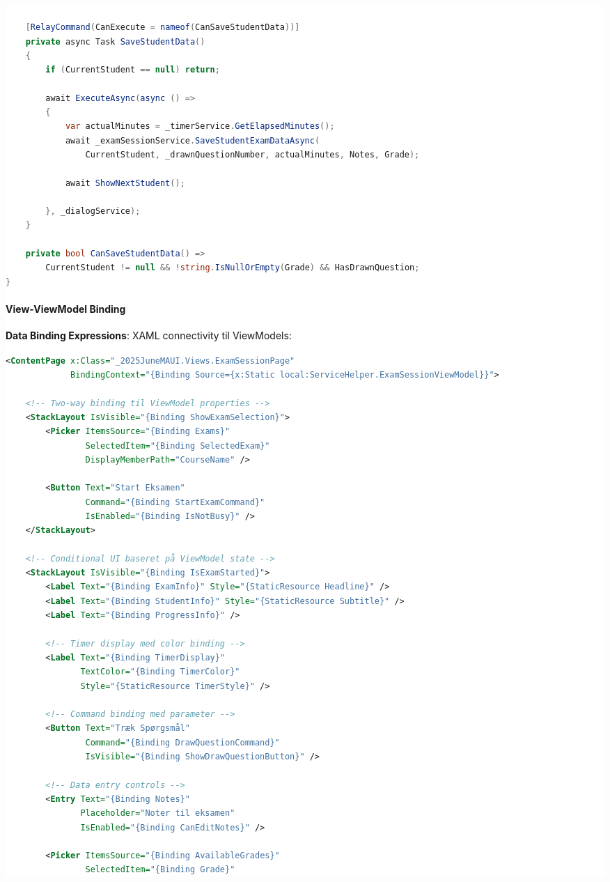 ```csharp
    
    [RelayCommand(CanExecute = nameof(CanSaveStudentData))]
    private async Task SaveStudentData()
    {
        if (CurrentStudent == null) return;
        
        await ExecuteAsync(async () =>
        {
            var actualMinutes = _timerService.GetElapsedMinutes();
            await _examSessionService.SaveStudentExamDataAsync(
                CurrentStudent, _drawnQuestionNumber, actualMinutes, Notes, Grade);
            
            await ShowNextStudent();
            
        }, _dialogService);
    }
    
    private bool CanSaveStudentData() => 
        CurrentStudent != null && !string.IsNullOrEmpty(Grade) && HasDrawnQuestion;
}
```

#### View-ViewModel Binding

**Data Binding Expressions**: XAML connectivity til ViewModels:

```xml
<ContentPage x:Class="_2025JuneMAUI.Views.ExamSessionPage"
             BindingContext="{Binding Source={x:Static local:ServiceHelper.ExamSessionViewModel}}">
    
    <!-- Two-way binding til ViewModel properties -->
    <StackLayout IsVisible="{Binding ShowExamSelection}">
        <Picker ItemsSource="{Binding Exams}" 
                SelectedItem="{Binding SelectedExam}"
                DisplayMemberPath="CourseName" />
        
        <Button Text="Start Eksamen" 
                Command="{Binding StartExamCommand}"
                IsEnabled="{Binding IsNotBusy}" />
    </StackLayout>
    
    <!-- Conditional UI baseret på ViewModel state -->
    <StackLayout IsVisible="{Binding IsExamStarted}">
        <Label Text="{Binding ExamInfo}" Style="{StaticResource Headline}" />
        <Label Text="{Binding StudentInfo}" Style="{StaticResource Subtitle}" />
        <Label Text="{Binding ProgressInfo}" />
        
        <!-- Timer display med color binding -->
        <Label Text="{Binding TimerDisplay}" 
               TextColor="{Binding TimerColor}"
               Style="{StaticResource TimerStyle}" />
        
        <!-- Command binding med parameter -->
        <Button Text="Træk Spørgsmål" 
                Command="{Binding DrawQuestionCommand}"
                IsVisible="{Binding ShowDrawQuestionButton}" />
        
        <!-- Data entry controls -->
        <Entry Text="{Binding Notes}" 
               Placeholder="Noter til eksamen"
               IsEnabled="{Binding CanEditNotes}" />
        
        <Picker ItemsSource="{Binding AvailableGrades}"
                SelectedItem="{Binding Grade}"
```